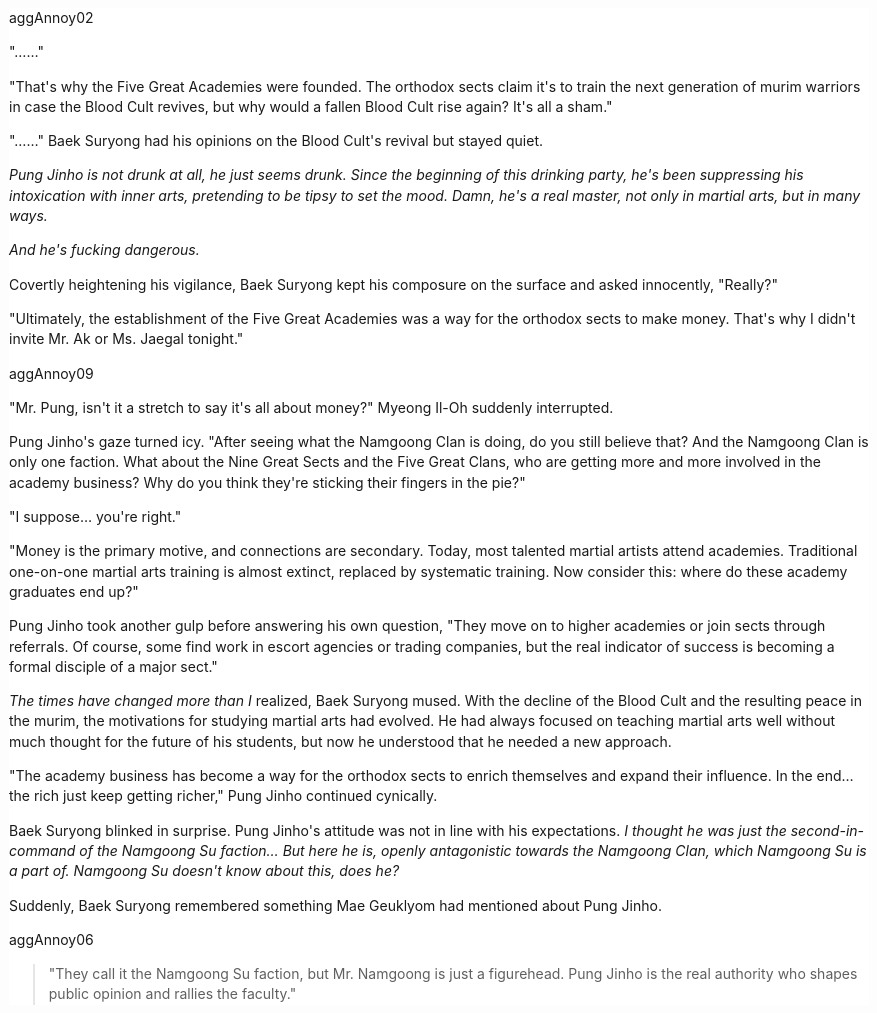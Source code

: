 aggAnnoy02

"……"

"That's why the Five Great Academies were founded. The orthodox sects claim it's to train the next generation of murim warriors in case the Blood Cult revives, but why would a fallen Blood Cult rise again? It's all a sham."

"……" Baek Suryong had his opinions on the Blood Cult's revival but stayed quiet.

*Pung Jinho is not drunk at all, he just seems drunk. Since the beginning of this drinking party, he's been suppressing his intoxication with inner arts, pretending to be tipsy to set the mood. Damn, he's a real master, not only in martial arts, but in many ways.*

*And he's fucking dangerous.* 

Covertly heightening his vigilance, Baek Suryong kept his composure on the surface and asked innocently, "Really?"

"Ultimately, the establishment of the Five Great Academies was a way for the orthodox sects to make money. That's why I didn't invite Mr. Ak or Ms. Jaegal tonight."

aggAnnoy09

"Mr. Pung, isn't it a stretch to say it's all about money?" Myeong Il-Oh suddenly interrupted.

Pung Jinho's gaze turned icy. "After seeing what the Namgoong Clan is doing, do you still believe that? And the Namgoong Clan is only one faction. What about the Nine Great Sects and the Five Great Clans, who are getting more and more involved in the academy business? Why do you think they're sticking their fingers in the pie?"

"I suppose… you're right."

"Money is the primary motive, and connections are secondary. Today, most talented martial artists attend academies. Traditional one-on-one martial arts training is almost extinct, replaced by systematic training. Now consider this: where do these academy graduates end up?"

Pung Jinho took another gulp before answering his own question, "They move on to higher academies or join sects through referrals. Of course, some find work in escort agencies or trading companies, but the real indicator of success is becoming a formal disciple of a major sect."

*The times have changed more than I* realized, Baek Suryong mused. With the decline of the Blood Cult and the resulting peace in the murim, the motivations for studying martial arts had evolved. He had always focused on teaching martial arts well without much thought for the future of his students, but now he understood that he needed a new approach.

"The academy business has become a way for the orthodox sects to enrich themselves and expand their influence. In the end… the rich just keep getting richer," Pung Jinho continued cynically.

Baek Suryong blinked in surprise. Pung Jinho's attitude was not in line with his expectations. *I thought he was just the second-in-command of the Namgoong Su faction… But here he is, openly antagonistic towards the Namgoong Clan, which Namgoong Su is a part of. Namgoong Su doesn't know about this, does he?*

Suddenly, Baek Suryong remembered something Mae Geuklyom had mentioned about Pung Jinho.

aggAnnoy06

> "They call it the Namgoong Su faction, but Mr. Namgoong is just a figurehead. Pung Jinho is the real authority who shapes public opinion and rallies the faculty."
